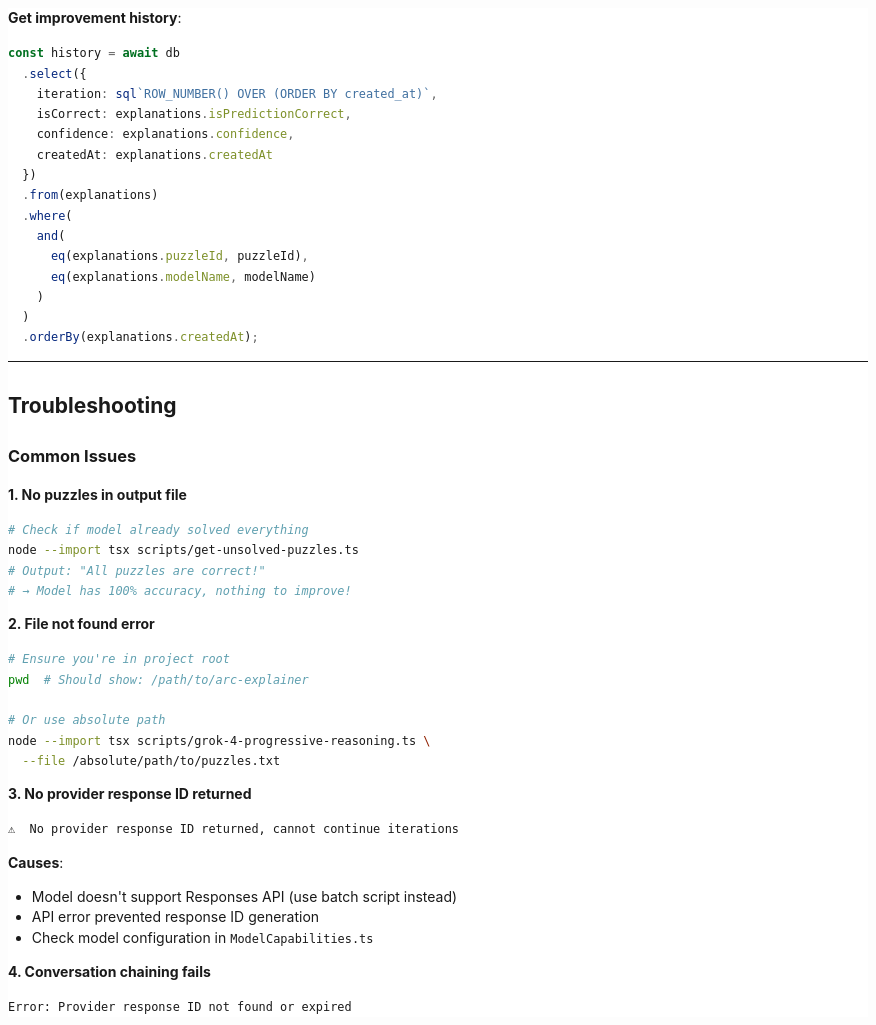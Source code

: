 **Get improvement history**:
```typescript
const history = await db
  .select({
    iteration: sql`ROW_NUMBER() OVER (ORDER BY created_at)`,
    isCorrect: explanations.isPredictionCorrect,
    confidence: explanations.confidence,
    createdAt: explanations.createdAt
  })
  .from(explanations)
  .where(
    and(
      eq(explanations.puzzleId, puzzleId),
      eq(explanations.modelName, modelName)
    )
  )
  .orderBy(explanations.createdAt);
```

---

## Troubleshooting

### Common Issues

**1. No puzzles in output file**
```bash
# Check if model already solved everything
node --import tsx scripts/get-unsolved-puzzles.ts
# Output: "All puzzles are correct!"
# → Model has 100% accuracy, nothing to improve!
```

**2. File not found error**
```bash
# Ensure you're in project root
pwd  # Should show: /path/to/arc-explainer

# Or use absolute path
node --import tsx scripts/grok-4-progressive-reasoning.ts \
  --file /absolute/path/to/puzzles.txt
```

**3. No provider response ID returned**
```
⚠️  No provider response ID returned, cannot continue iterations
```

**Causes**:
- Model doesn't support Responses API (use batch script instead)
- API error prevented response ID generation
- Check model configuration in `ModelCapabilities.ts`

**4. Conversation chaining fails**
```
Error: Provider response ID not found or expired
```
